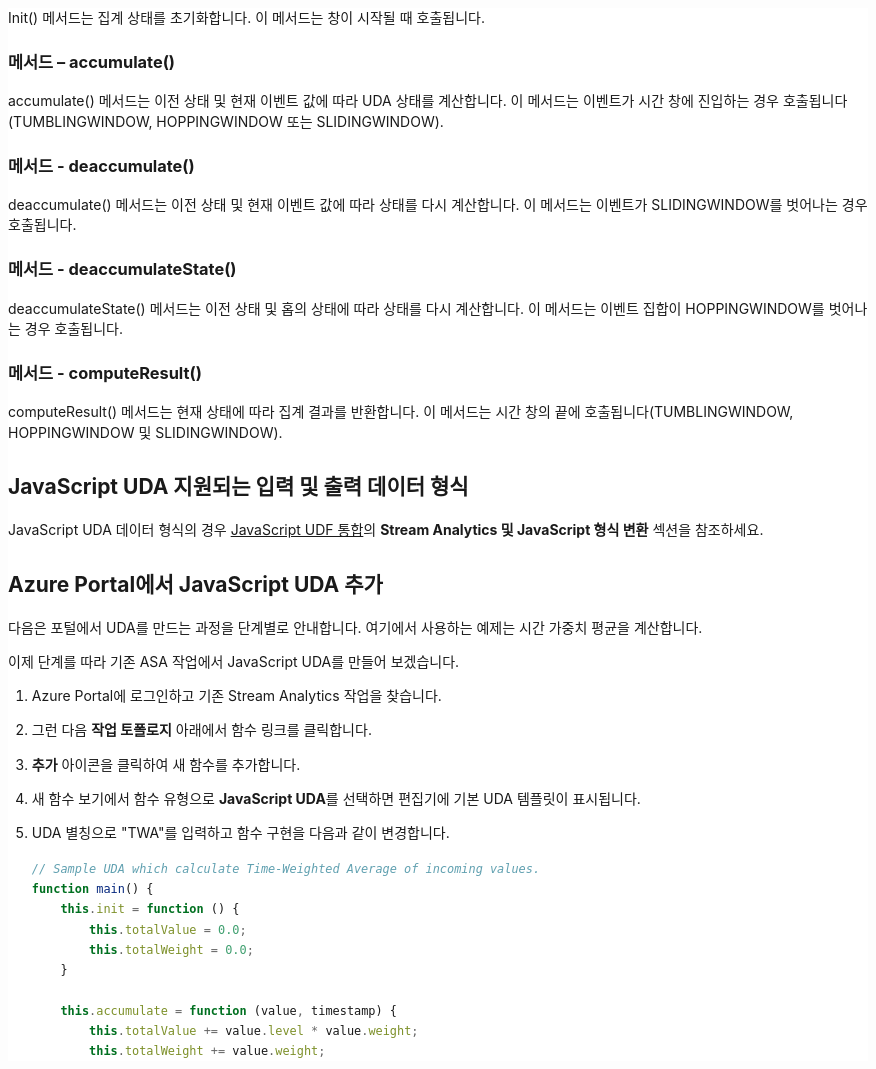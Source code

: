 Init() 메서드는 집계 상태를 초기화합니다. 이 메서드는 창이 시작될 때 호출됩니다.

### <a name="method--accumulate"></a>메서드 – accumulate()

accumulate() 메서드는 이전 상태 및 현재 이벤트 값에 따라 UDA 상태를 계산합니다. 이 메서드는 이벤트가 시간 창에 진입하는 경우 호출됩니다(TUMBLINGWINDOW, HOPPINGWINDOW 또는 SLIDINGWINDOW).

### <a name="method--deaccumulate"></a>메서드 - deaccumulate()

deaccumulate() 메서드는 이전 상태 및 현재 이벤트 값에 따라 상태를 다시 계산합니다. 이 메서드는 이벤트가 SLIDINGWINDOW를 벗어나는 경우 호출됩니다.

### <a name="method--deaccumulatestate"></a>메서드 - deaccumulateState()

deaccumulateState() 메서드는 이전 상태 및 홉의 상태에 따라 상태를 다시 계산합니다. 이 메서드는 이벤트 집합이 HOPPINGWINDOW를 벗어나는 경우 호출됩니다.

### <a name="method--computeresult"></a>메서드 - computeResult()

computeResult() 메서드는 현재 상태에 따라 집계 결과를 반환합니다. 이 메서드는 시간 창의 끝에 호출됩니다(TUMBLINGWINDOW, HOPPINGWINDOW 및 SLIDINGWINDOW).

## <a name="javascript-uda-supported-input-and-output-data-types"></a>JavaScript UDA 지원되는 입력 및 출력 데이터 형식
JavaScript UDA 데이터 형식의 경우 [JavaScript UDF 통합](stream-analytics-javascript-user-defined-functions.md)의 **Stream Analytics 및 JavaScript 형식 변환** 섹션을 참조하세요.

## <a name="adding-a-javascript-uda-from-the-azure-portal"></a>Azure Portal에서 JavaScript UDA 추가

다음은 포털에서 UDA를 만드는 과정을 단계별로 안내합니다. 여기에서 사용하는 예제는 시간 가중치 평균을 계산합니다.

이제 단계를 따라 기존 ASA 작업에서 JavaScript UDA를 만들어 보겠습니다.

1. Azure Portal에 로그인하고 기존 Stream Analytics 작업을 찾습니다.
1. 그런 다음 **작업 토폴로지** 아래에서 함수 링크를 클릭합니다.
1. **추가** 아이콘을 클릭하여 새 함수를 추가합니다.
1. 새 함수 보기에서 함수 유형으로 **JavaScript UDA**를 선택하면 편집기에 기본 UDA 템플릿이 표시됩니다.
1. UDA 별칭으로 "TWA"를 입력하고 함수 구현을 다음과 같이 변경합니다.

    ````JavaScript
    // Sample UDA which calculate Time-Weighted Average of incoming values.
    function main() {
        this.init = function () {
            this.totalValue = 0.0;
            this.totalWeight = 0.0;
        }

        this.accumulate = function (value, timestamp) {
            this.totalValue += value.level * value.weight;
            this.totalWeight += value.weight;
